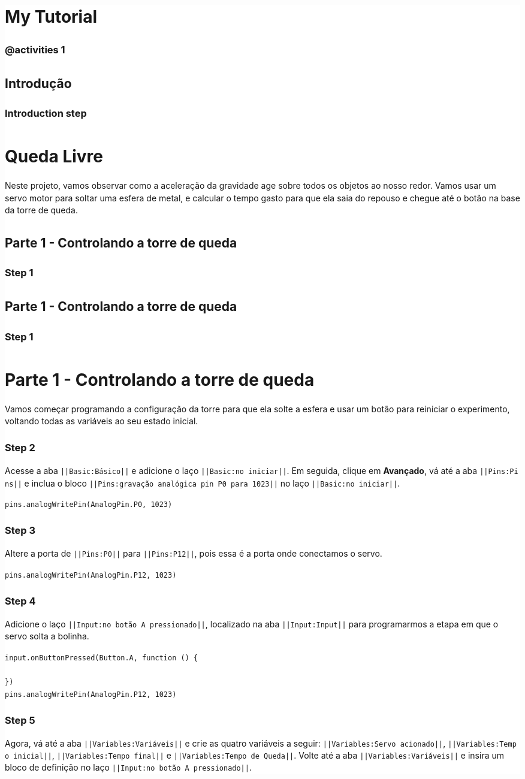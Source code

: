 # My Tutorial

### @activities 1

## Introdução

### Introduction step

# Queda Livre 
Neste projeto, vamos observar como a aceleração da gravidade age sobre todos os objetos ao nosso redor. Vamos usar um servo motor para soltar uma esfera de metal,
e calcular o tempo gasto para que ela saia do repouso e chegue até o botão na base da torre de queda.

## Parte 1 - Controlando a torre de queda

### Step 1
## Parte 1 - Controlando a torre de queda

### Step 1
# Parte 1 - Controlando a torre de queda
Vamos começar programando a configuração da torre para que ela solte a esfera e usar um botão para reiniciar o experimento, voltando todas as variáveis ao seu estado inicial.
### Step 2
Acesse a aba ``||Basic:Básico||`` e adicione o laço ``||Basic:no iniciar||``. Em seguida, clique em **Avançado**, vá até a aba ``||Pins:Pins||`` e inclua o bloco ``||Pins:gravação analógica pin P0 para 1023||`` no laço ``||Basic:no iniciar||``.

```blocks
pins.analogWritePin(AnalogPin.P0, 1023)
```

### Step 3
Altere a porta de ``||Pins:P0||`` para ``||Pins:P12||``, pois essa é a porta onde conectamos o servo.

```blocks
pins.analogWritePin(AnalogPin.P12, 1023)
```
### Step 4
Adicione o laço ``||Input:no botão A pressionado||``, localizado na aba ``||Input:Input||`` para programarmos a etapa em que o servo solta a bolinha.

```blocks
input.onButtonPressed(Button.A, function () {
	
})
pins.analogWritePin(AnalogPin.P12, 1023)
```
### Step 5
Agora, vá até a aba ``||Variables:Variáveis||`` e crie as quatro variáveis a seguir: ``||Variables:Servo acionado||``, ``||Variables:Tempo inicial||``, ``||Variables:Tempo final||`` e ``||Variables:Tempo de Queda||``.
Volte até a aba ``||Variables:Variáveis||`` e insira um bloco de definição no laço ``||Input:no botão A pressionado||``.
